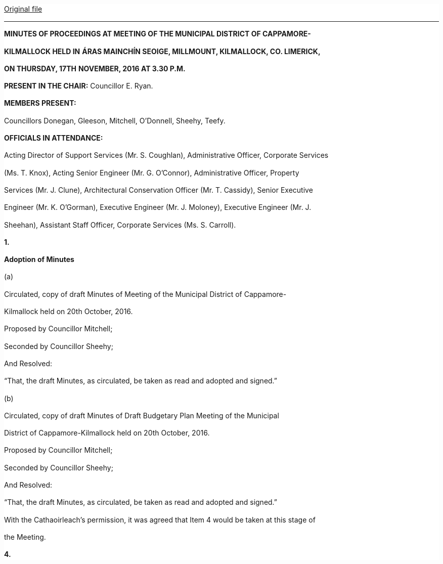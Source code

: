 [Original file](https://beta.limerick.ie/sites/default/files/media/documents/2017-04/minutes_17th_november_2016_1.pdf)

---
**MINUTES OF PROCEEDINGS AT MEETING OF THE MUNICIPAL DISTRICT OF CAPPAMORE-**

**KILMALLOCK HELD IN** **ÁRAS MAINCHĺN SEOIGE, MILLMOUNT, KILMALLOCK, CO. LIMERICK,**

**ON THURSDAY, 17TH** **NOVEMBER, 2016 AT 3.30 P.M.**

**PRESENT IN THE CHAIR:** Councillor E. Ryan.

**MEMBERS PRESENT:**

Councillors Donegan, Gleeson, Mitchell, O’Donnell, Sheehy, Teefy.

**OFFICIALS IN ATTENDANCE:**

Acting Director of Support Services (Mr. S. Coughlan), Administrative Officer, Corporate Services

(Ms. T. Knox), Acting Senior Engineer (Mr. G. O’Connor), Administrative Officer, Property

Services (Mr. J. Clune), Architectural Conservation Officer (Mr. T. Cassidy), Senior Executive

Engineer (Mr. K. O’Gorman), Executive Engineer (Mr. J. Moloney), Executive Engineer (Mr. J.

Sheehan), Assistant Staff Officer, Corporate Services (Ms. S. Carroll).

**1.**

**Adoption of Minutes**

(a)

Circulated, copy of draft Minutes of Meeting of the Municipal District of Cappamore-

Kilmallock held on 20th October, 2016.

Proposed by Councillor Mitchell;

Seconded by Councillor Sheehy;

And Resolved:

“That, the draft Minutes, as circulated, be taken as read and adopted and signed.”

(b)

Circulated, copy of draft Minutes of Draft Budgetary Plan Meeting of the Municipal

District of Cappamore-Kilmallock held on 20th October, 2016.

Proposed by Councillor Mitchell;

Seconded by Councillor Sheehy;

And Resolved:

“That, the draft Minutes, as circulated, be taken as read and adopted and signed.”

With the Cathaoirleach’s permission, it was agreed that Item 4 would be taken at this stage of

the Meeting.

**4.**
